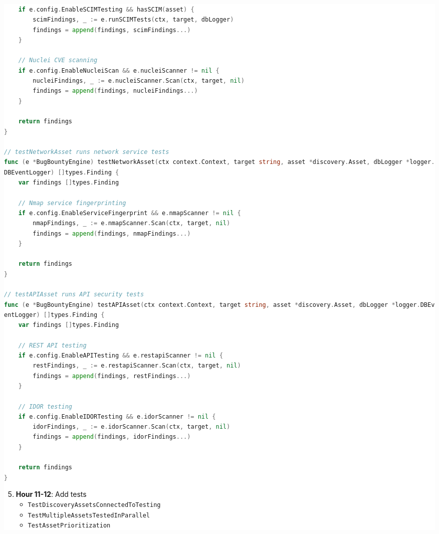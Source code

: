    ```go
       if e.config.EnableSCIMTesting && hasSCIM(asset) {
           scimFindings, _ := e.runSCIMTests(ctx, target, dbLogger)
           findings = append(findings, scimFindings...)
       }

       // Nuclei CVE scanning
       if e.config.EnableNucleiScan && e.nucleiScanner != nil {
           nucleiFindings, _ := e.nucleiScanner.Scan(ctx, target, nil)
           findings = append(findings, nucleiFindings...)
       }

       return findings
   }

   // testNetworkAsset runs network service tests
   func (e *BugBountyEngine) testNetworkAsset(ctx context.Context, target string, asset *discovery.Asset, dbLogger *logger.DBEventLogger) []types.Finding {
       var findings []types.Finding

       // Nmap service fingerprinting
       if e.config.EnableServiceFingerprint && e.nmapScanner != nil {
           nmapFindings, _ := e.nmapScanner.Scan(ctx, target, nil)
           findings = append(findings, nmapFindings...)
       }

       return findings
   }

   // testAPIAsset runs API security tests
   func (e *BugBountyEngine) testAPIAsset(ctx context.Context, target string, asset *discovery.Asset, dbLogger *logger.DBEventLogger) []types.Finding {
       var findings []types.Finding

       // REST API testing
       if e.config.EnableAPITesting && e.restapiScanner != nil {
           restFindings, _ := e.restapiScanner.Scan(ctx, target, nil)
           findings = append(findings, restFindings...)
       }

       // IDOR testing
       if e.config.EnableIDORTesting && e.idorScanner != nil {
           idorFindings, _ := e.idorScanner.Scan(ctx, target, nil)
           findings = append(findings, idorFindings...)
       }

       return findings
   }
   ```

5. **Hour 11-12**: Add tests
   - `TestDiscoveryAssetsConnectedToTesting`
   - `TestMultipleAssetsTestedInParallel`
   - `TestAssetPrioritization`
